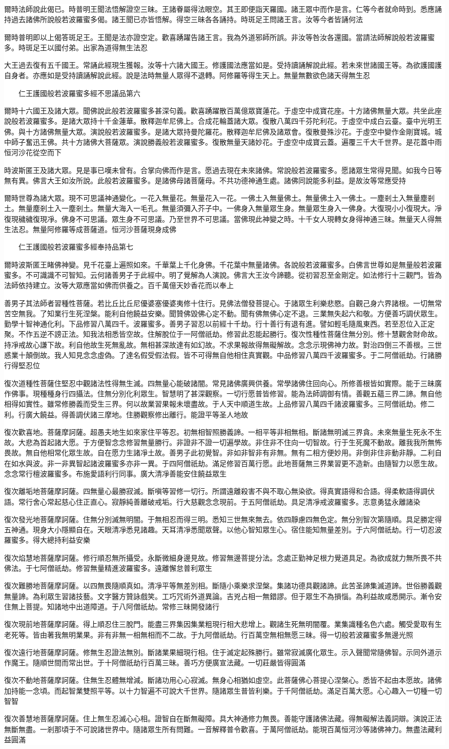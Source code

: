 爾時法師說此偈已。時普明王聞法悟解證空三昧。王諸眷屬得法眼空。其王即便詣天羅國。諸王眾中而作是言。仁等今者就命時到。悉應誦持過去諸佛所說般若波羅蜜多偈。諸王聞已亦皆悟解。得空三昧各各誦持。時斑足王問諸王言。汝等今者皆誦何法

爾時普明即以上偈答斑足王。王聞是法亦證空定。歡喜踴躍告諸王言。我為外道邪師所誤。非汝等咎汝各還國。當請法師解說般若波羅蜜多。時斑足王以國付弟。出家為道得無生法忍

大王過去復有五千國王。常誦此經現生獲報。汝等十六諸大國王。修護國法應當如是。受持讀誦解說此經。若未來世諸國王等。為欲護國護自身者。亦應如是受持讀誦解說此經。說是法時無量人眾得不退轉。阿修羅等得生天上。無量無數欲色諸天得無生忍

　　仁王護國般若波羅蜜多經不思議品第六

爾時十六國王及諸大眾。聞佛說此般若波羅蜜多甚深句義。歡喜踴躍散百萬億眾寶蓮花。于虛空中成寶花座。十方諸佛無量大眾。共坐此座說般若波羅蜜多。是諸大眾持十千金蓮華。散釋迦牟尼佛上。合成花輪蓋諸大眾。復散八萬四千芬陀利花。于虛空中成白云臺。臺中光明王佛。與十方諸佛無量大眾。演說般若波羅蜜多。是諸大眾持曼陀羅花。散釋迦牟尼佛及諸眾會。復散曼殊沙花。于虛空中變作金剛寶城。城中師子奮迅王佛。共十方諸佛大菩薩眾。演說勝義般若波羅蜜多。復散無量天諸妙花。于虛空中成寶云蓋。遍覆三千大千世界。是花蓋中雨恒河沙花從空而下

時波斯匿王及諸大眾。見是事已嘆未曾有。合掌向佛而作是言。愿過去現在未來諸佛。常說般若波羅蜜多。愿諸眾生常得見聞。如我今日等無有異。佛言大王如汝所說。此般若波羅蜜多。是諸佛母諸菩薩母。不共功德神通生處。諸佛同說能多利益。是故汝等常應受持

爾時世尊為諸大眾。現不可思議神通變化。一花入無量花。無量花入一花。一佛土入無量佛土。無量佛土入一佛土。一塵剎土入無量塵剎土。無量塵剎土入一塵剎土。無量大海入一毛孔。無量須彌入芥子中。一佛身入無量眾生身。無量眾生身入一佛身。大復現小小復現大。凈復現穢穢復現凈。佛身不可思議。眾生身不可思議。乃至世界不可思議。當佛現此神變之時。十千女人現轉女身得神通三昧。無量天人得無生法忍。無量阿修羅等成菩薩道。恒河沙菩薩現身成佛

　　仁王護國般若波羅蜜多經奉持品第七

爾時波斯匿王睹佛神變。見千花臺上遍照如來。千華葉上千化身佛。千花葉中無量諸佛。各說般若波羅蜜多。白佛言世尊如是無量般若波羅蜜多。不可識識不可智知。云何諸善男子于此經中。明了覺解為人演說。佛言大王汝今諦聽。從初習忍至金剛定。如法修行十三觀門。皆為法師依持建立。汝等大眾應當如佛而供養之。百千萬億天妙香花而以奉上

善男子其法師者習種性菩薩。若比丘比丘尼優婆塞優婆夷修十住行。見佛法僧發菩提心。于諸眾生利樂悲愍。自觀己身六界諸根。一切無常苦空無我。了知業行生死涅槃。能利自他饒益安樂。聞贊佛毀佛心定不動。聞有佛無佛心定不退。三業無失起六和敬。方便善巧調伏眾生。勤學十智神通化利。下品修習八萬四千。波羅蜜多。善男子習忍以前經十千劫。行十善行有退有進。譬如輕毛隨風東西。若至忍位入正定聚。不作五逆不謗正法。知我法相悉皆空故。住解脫位于一阿僧祇劫。修習此忍能起勝行。復次性種性菩薩住無分別。修十慧觀舍財命故。持凈戒故心謙下故。利自他故生死無亂故。無相甚深故達有如幻故。不求果報故得無礙解故。念念示現佛神力故。對治四倒三不善根。三世惑業十顛倒故。我人知見念念虛偽。了達名假受假法假。皆不可得無自他相住真實觀。中品修習八萬四千波羅蜜多。于二阿僧祇劫。行諸勝行得堅忍位

復次道種性菩薩住堅忍中觀諸法性得無生滅。四無量心能破諸闇。常見諸佛廣興供養。常學諸佛住回向心。所修善根皆如實際。能于三昧廣作佛事。現種種身行四攝法。住無分別化利眾生。智慧明了甚深觀察。一切行愿普皆修習。能為法師調御有情。善觀五蘊三界二諦。無自他相得如實性。雖常修勝義而受生三界。何以故業習果報未壞盡故。于人天中順道生故。上品修習八萬四千諸波羅蜜多。三阿僧祇劫。修二利。行廣大饒益。得善調伏諸三摩地。住勝觀察修出離行。能證平等圣人地故

復次歡喜地。菩薩摩訶薩。超愚夫地生如來家住平等忍。初無相智照勝義諦。一相平等非相無相。斷諸無明滅三界貪。未來無量生死永不生故。大悲為首起諸大愿。于方便智念念修習無量勝行。非證非不證一切遍學故。非住非不住向一切智故。行于生死魔不動故。離我我所無怖畏故。無自他相常化眾生故。自在愿力生諸凈土故。善男子此初覺智。非如非智非有非無。無有二相方便妙用。非倒非住非動非靜。二利自在如水與波。非一非異智起諸波羅蜜多亦非一異。于四阿僧祇劫。滿足修習百萬行愿。此地菩薩無三界業習更不造新。由隨智力以愿生故。念念常行檀波羅蜜多。布施愛語利行同事。廣大清凈善能安住饒益眾生

復次離垢地菩薩摩訶薩。四無量心最勝寂滅。斷嗔等習修一切行。所謂遠離殺害不與不取心無染欲。得真實語得和合語。得柔軟語得調伏語。常行舍心常起慈心住正直心。寂靜純善離破戒垢。行大慈觀念念現前。于五阿僧祇劫。具足清凈戒波羅蜜多。志意勇猛永離諸染

復次發光地菩薩摩訶薩。住無分別滅無明闇。于無相忍而得三明。悉知三世無來無去。依四靜慮四無色定。無分別智次第隨順。具足勝定得五神通。現身大小隱顯自在。天眼清凈悉見諸趣。天耳清凈悉聞眾聲。以他心智知眾生心。宿住能知無量差別。于六阿僧祇劫。行一切忍波羅蜜多。得大總持利益安樂

復次焰慧地菩薩摩訶薩。修行順忍無所攝受。永斷微細身邊見故。修習無邊菩提分法。念處正勤神足根力覺道具足。為欲成就力無所畏不共佛法。于七阿僧祇劫。修習無量精進波羅蜜多。遠離懈怠普利眾生

復次難勝地菩薩摩訶薩。以四無畏隨順真如。清凈平等無差別相。斷隨小乘樂求涅槃。集諸功德具觀諸諦。此苦圣諦集滅道諦。世俗勝義觀無量諦。為利眾生習諸技藝。文字醫方贊詠戲笑。工巧咒術外道異論。吉兇占相一無錯謬。但于眾生不為損惱。為利益故咸悉開示。漸令安住無上菩提。知諸地中出道障道。于八阿僧祇劫。常修三昧開發諸行

復次現前地菩薩摩訶薩。得上順忍住三脫門。能盡三界集因集業粗現行相大悲增上。觀諸生死無明闇覆。業集識種名色六處。觸受愛取有生老死等。皆由著我無明業果。非有非無一相無相而不二故。于九阿僧祇劫。行百萬空無相無愿三昧。得一切般若波羅蜜多無邊光照

復次遠行地菩薩摩訶薩。修無生忍證法無別。斷諸業果細現行相。住于滅定起殊勝行。雖常寂滅廣化眾生。示入聲聞常隨佛智。示同外道示作魔王。隨順世間而常出世。于十阿僧祇劫行百萬三昧。善巧方便廣宣法藏。一切莊嚴皆得圓滿

復次不動地菩薩摩訶薩。住無生忍體無增減。斷諸功用心心寂滅。無身心相猶如虛空。此菩薩佛心菩提心涅槃心。悉皆不起由本愿故。諸佛加持能一念頃。而起智業雙照平等。以十力智遍不可說大千世界。隨諸眾生普皆利樂。于千阿僧祇劫。滿足百萬大愿。心心趣入一切種一切智智

復次善慧地菩薩摩訶薩。住上無生忍滅心心相。證智自在斷無礙障。具大神通修力無畏。善能守護諸佛法藏。得無礙解法義詞辯。演說正法無斷無盡。一剎那頃于不可說諸世界中。隨諸眾生所有問難。一音解釋普令歡喜。于萬阿僧祇劫。能現百萬恒河沙等諸佛神力。無盡法藏利益圓滿
